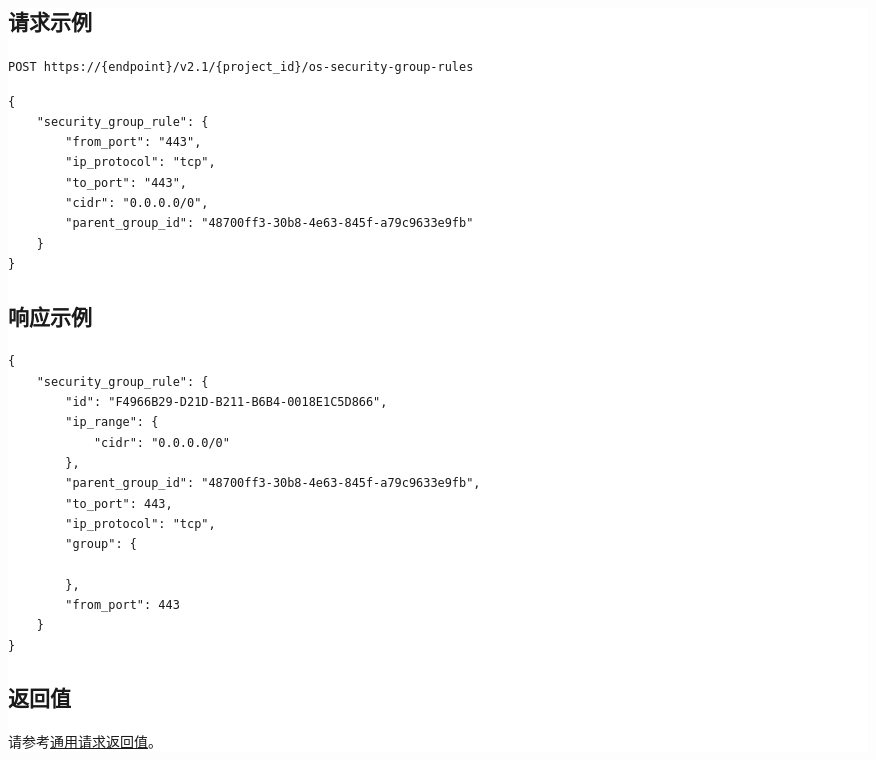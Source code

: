 ## 请求示例<a name="zh-cn_topic_0057972667_section36722706"></a>

```
POST https://{endpoint}/v2.1/{project_id}/os-security-group-rules
```

```
{
	"security_group_rule": {
		"from_port": "443",
		"ip_protocol": "tcp",
		"to_port": "443",
		"cidr": "0.0.0.0/0",
		"parent_group_id": "48700ff3-30b8-4e63-845f-a79c9633e9fb"
	}
}
```

## 响应示例<a name="section08601329298"></a>

```
{
	"security_group_rule": {
		"id": "F4966B29-D21D-B211-B6B4-0018E1C5D866",
		"ip_range": {
			"cidr": "0.0.0.0/0"
		},
		"parent_group_id": "48700ff3-30b8-4e63-845f-a79c9633e9fb",
		"to_port": 443,
		"ip_protocol": "tcp",
		"group": {
			
		},
		"from_port": 443
	}
}
```

## 返回值<a name="zh-cn_topic_0092803065_zh-cn_topic_0020212692_section22960139"></a>

请参考[通用请求返回值](通用请求返回值.md)。

